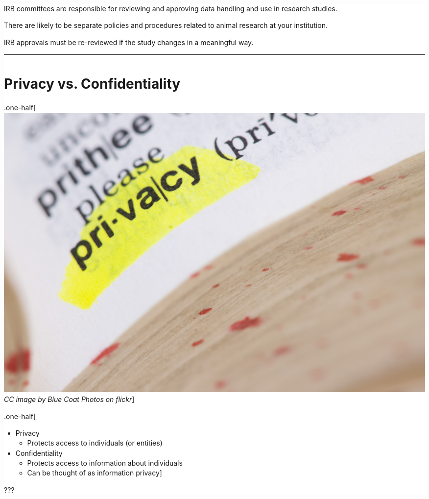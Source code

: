IRB committees are responsible for reviewing and approving data handling and use in research studies.

There are likely to be separate policies and procedures related to animal research at your institution.

IRB approvals must be re-reviewed if the study changes in a meaningful way.

---

# Privacy vs. Confidentiality
.one-half[![CC image by Blue Coat Photos on flickr](images/image19.png)
*CC image by Blue Coat Photos on flickr*]

.one-half[
* Privacy
   * Protects access to individuals (or entities)
* Confidentiality
   * Protects access to information about individuals
   * Can be thought of as information privacy]


???
